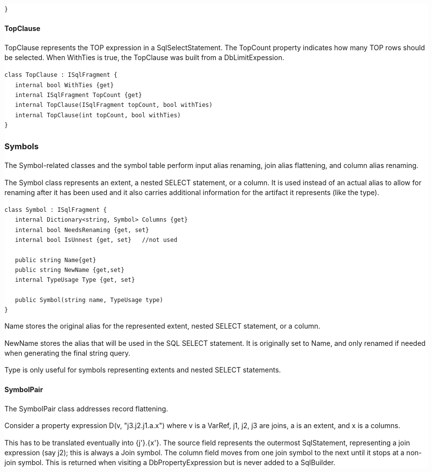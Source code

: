 ```  
}  
```  
  
#### TopClause  
 TopClause represents the TOP expression in a SqlSelectStatement. The TopCount property indicates how many TOP rows should be selected.  When WithTies is true, the TopClause was built from a DbLimitExpession.  
  
```  
class TopClause : ISqlFragment {  
   internal bool WithTies {get}  
   internal ISqlFragment TopCount {get}  
   internal TopClause(ISqlFragment topCount, bool withTies)  
   internal TopClause(int topCount, bool withTies)  
}  
```  
  
### Symbols  
 The Symbol-related classes and the symbol table perform input alias renaming, join alias flattening, and column alias renaming.  
  
 The Symbol class represents an extent, a nested SELECT statement, or a column. It is used instead of an actual alias to allow for renaming after it has been used and it also carries additional information for the artifact it represents (like the type).  
  
```  
class Symbol : ISqlFragment {  
   internal Dictionary<string, Symbol> Columns {get}  
   internal bool NeedsRenaming {get, set}  
   internal bool IsUnnest {get, set}   //not used  
  
   public string Name{get}  
   public string NewName {get,set}  
   internal TypeUsage Type {get, set}  
  
   public Symbol(string name, TypeUsage type)  
}  
```  
  
 Name stores the original alias for the represented extent, nested SELECT statement, or a column.  
  
 NewName stores the alias that will be used in the SQL SELECT statement. It is originally set to Name, and only renamed if needed when generating the final string query.  
  
 Type is only useful for symbols representing extents and nested SELECT statements.  
  
#### SymbolPair  
 The SymbolPair class addresses record flattening.  
  
 Consider a property expression D(v, "j3.j2.j1.a.x") where v is a VarRef, j1, j2, j3 are joins, a is an extent, and x is a columns.  
  
 This has to be translated eventually into {j'}.{x'}. The source field represents the outermost SqlStatement, representing a join expression (say j2); this is always a Join symbol. The column field moves from one join symbol to the next until it stops at a non-join symbol. This is returned when visiting a DbPropertyExpression but is never added to a SqlBuilder.  
  
